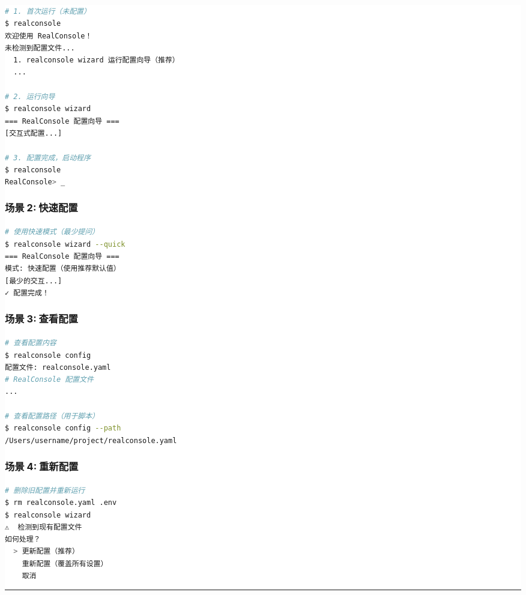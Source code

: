 ```bash
# 1. 首次运行（未配置）
$ realconsole
欢迎使用 RealConsole！
未检测到配置文件...
  1. realconsole wizard 运行配置向导（推荐）
  ...

# 2. 运行向导
$ realconsole wizard
=== RealConsole 配置向导 ===
[交互式配置...]

# 3. 配置完成，启动程序
$ realconsole
RealConsole> _
```

### 场景 2: 快速配置

```bash
# 使用快速模式（最少提问）
$ realconsole wizard --quick
=== RealConsole 配置向导 ===
模式: 快速配置（使用推荐默认值）
[最少的交互...]
✓ 配置完成！
```

### 场景 3: 查看配置

```bash
# 查看配置内容
$ realconsole config
配置文件: realconsole.yaml
# RealConsole 配置文件
...

# 查看配置路径（用于脚本）
$ realconsole config --path
/Users/username/project/realconsole.yaml
```

### 场景 4: 重新配置

```bash
# 删除旧配置并重新运行
$ rm realconsole.yaml .env
$ realconsole wizard
⚠️  检测到现有配置文件
如何处理？
  > 更新配置（推荐）
    重新配置（覆盖所有设置）
    取消
```

---